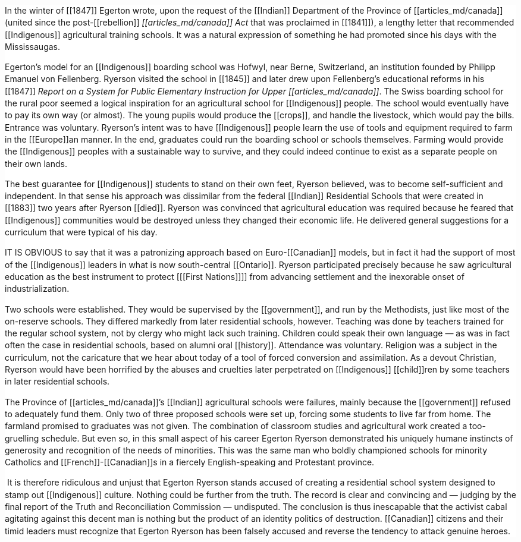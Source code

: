 In the winter of [[1847]] Egerton wrote, upon the request of the [[Indian]] Department of the Province of [[articles_md/canada]] (united since the post-[[rebellion]] _[[articles_md/canada]] Act_ that was proclaimed in [[1841]]), a lengthy letter that recommended [[Indigenous]] agricultural training schools. It was a natural expression of something he had promoted since his days with the Mississaugas.

Egerton’s model for an [[Indigenous]] boarding school was Hofwyl, near Berne, Switzerland, an institution founded by Philipp Emanuel von Fellenberg. Ryerson visited the school in [[1845]] and later drew upon Fellenberg’s educational reforms in his [[1847]] _Report on a System for Public Elementary Instruction for Upper [[articles_md/canada]]_. The Swiss boarding school for the rural poor seemed a logical inspiration for an agricultural school for [[Indigenous]] people. The school would eventually have to pay its own way (or almost). The young pupils would produce the [[crops]], and handle the livestock, which would pay the bills. Entrance was voluntary. Ryerson’s intent was to have [[Indigenous]] people learn the use of tools and equipment required to farm in the [[Europe]]an manner. In the end, graduates could run the boarding school or schools themselves. Farming would provide the [[Indigenous]] peoples with a sustainable way to survive, and they could indeed continue to exist as a separate people on their own lands.

The best guarantee for [[Indigenous]] students to stand on their own feet, Ryerson believed, was to become self-sufficient and independent. In that sense his approach was dissimilar from the federal [[Indian]] Residential Schools that were created in [[1883]] two years after Ryerson [[died]]. Ryerson was convinced that agricultural education was required because he feared that [[Indigenous]] communities would be destroyed unless they changed their economic life. He delivered general suggestions for a curriculum that were typical of his day. 

IT IS OBVIOUS to say that it was a patronizing approach based on Euro-[[Canadian]] models, but in fact it had the support of most of the [[Indigenous]] leaders in what is now south-central [[Ontario]]. Ryerson participated precisely because he saw agricultural education as the best instrument to protect [[[First Nations]]]] from advancing settlement and the inexorable onset of industrialization.  
  
Two schools were established. They would be supervised by the [[government]], and run by the Methodists, just like most of the on-reserve schools. They differed markedly from later residential schools, however. Teaching was done by teachers trained for the regular school system, not by clergy who might lack such training. Children could speak their own language — as was in fact often the case in residential schools, based on alumni oral [[history]]. Attendance was voluntary. Religion was a subject in the curriculum, not the caricature that we hear about today of a tool of forced conversion and assimilation. As a devout Christian, Ryerson would have been horrified by the abuses and cruelties later perpetrated on [[Indigenous]] [[child]]ren by some teachers in later residential schools. 

  
The Province of [[articles_md/canada]]’s [[Indian]] agricultural schools were failures, mainly because the [[government]] refused to adequately fund them. Only two of three proposed schools were set up, forcing some students to live far from home. The farmland promised to graduates was not given. The combination of classroom studies and agricultural work created a too-gruelling schedule. But even so, in this small aspect of his career Egerton Ryerson demonstrated his uniquely humane instincts of generosity and recognition of the needs of minorities. This was the same man who boldly championed schools for minority Catholics and [[French]]-[[Canadian]]s in a fiercely English-speaking and Protestant province.

 It is therefore ridiculous and unjust that Egerton Ryerson stands accused of creating a residential school system designed to stamp out [[Indigenous]] culture. Nothing could be further from the truth. The record is clear and convincing and — judging by the final report of the Truth and Reconciliation Commission — undisputed. The conclusion is thus inescapable that the activist cabal agitating against this decent man is nothing but the product of an identity politics of destruction. [[Canadian]] citizens and their timid leaders must recognize that Egerton Ryerson has been falsely accused and reverse the tendency to attack genuine heroes.